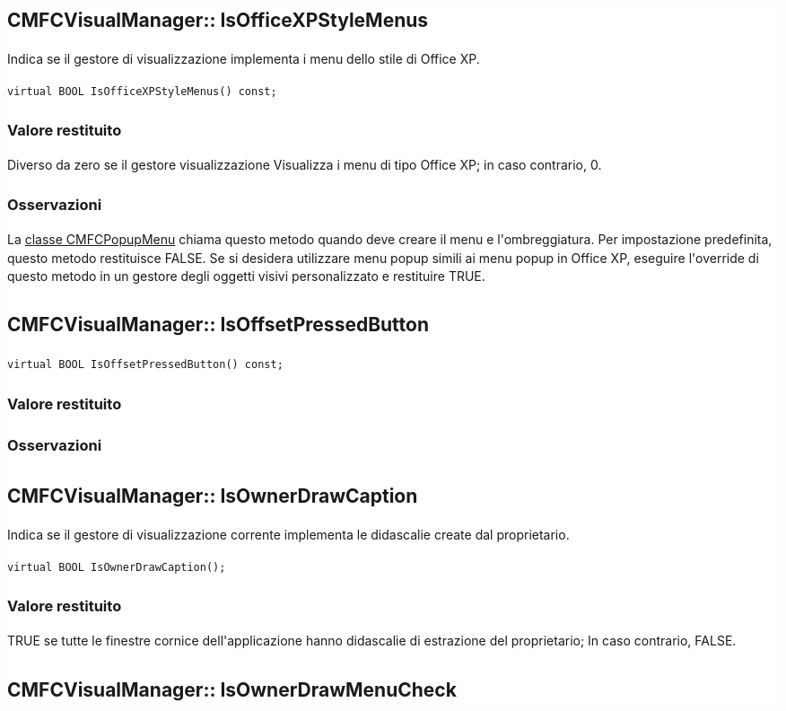 ## <a name="cmfcvisualmanagerisofficexpstylemenus"></a><a name="isofficexpstylemenus"></a> CMFCVisualManager:: IsOfficeXPStyleMenus

Indica se il gestore di visualizzazione implementa i menu dello stile di Office XP.

```
virtual BOOL IsOfficeXPStyleMenus() const;
```

### <a name="return-value"></a>Valore restituito

Diverso da zero se il gestore visualizzazione Visualizza i menu di tipo Office XP; in caso contrario, 0.

### <a name="remarks"></a>Osservazioni

La [classe CMFCPopupMenu](../../mfc/reference/cmfcpopupmenu-class.md) chiama questo metodo quando deve creare il menu e l'ombreggiatura. Per impostazione predefinita, questo metodo restituisce FALSE. Se si desidera utilizzare menu popup simili ai menu popup in Office XP, eseguire l'override di questo metodo in un gestore degli oggetti visivi personalizzato e restituire TRUE.

## <a name="cmfcvisualmanagerisoffsetpressedbutton"></a><a name="isoffsetpressedbutton"></a> CMFCVisualManager:: IsOffsetPressedButton

```
virtual BOOL IsOffsetPressedButton() const;
```

### <a name="return-value"></a>Valore restituito

### <a name="remarks"></a>Osservazioni

## <a name="cmfcvisualmanagerisownerdrawcaption"></a><a name="isownerdrawcaption"></a> CMFCVisualManager:: IsOwnerDrawCaption

Indica se il gestore di visualizzazione corrente implementa le didascalie create dal proprietario.

```
virtual BOOL IsOwnerDrawCaption();
```

### <a name="return-value"></a>Valore restituito

TRUE se tutte le finestre cornice dell'applicazione hanno didascalie di estrazione del proprietario; In caso contrario, FALSE.

## <a name="cmfcvisualmanagerisownerdrawmenucheck"></a><a name="isownerdrawmenucheck"></a> CMFCVisualManager:: IsOwnerDrawMenuCheck
